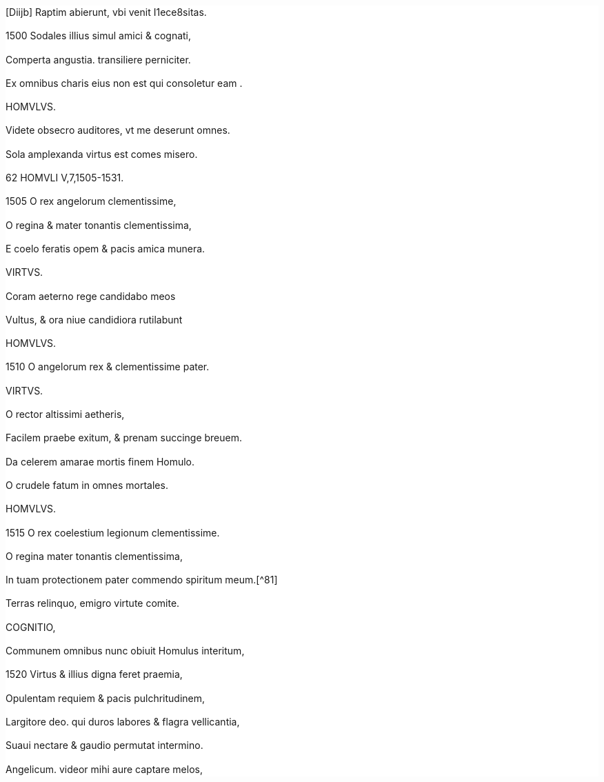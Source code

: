 \[Diijb\] Raptim abierunt, vbi venit I1ece8sitas.

1500 Sodales illius simul amici & cognati,

Comperta angustia. transiliere perniciter.

Ex omnibus charis eius non est qui consoletur eam .

HOMVLVS.

Videte obsecro auditores, vt me deserunt omnes.

Sola amplexanda virtus est comes misero.

62 HOMVLI V,7,1505-1531.

1505 O rex angelorum clementissime,

O regina & mater tonantis clementissima,

E coelo feratis opem & pacis amica munera.

VIRTVS.

Coram aeterno rege candidabo meos

Vultus, & ora niue candidiora rutilabunt

HOMVLVS.

1510 O angelorum rex & clementissime pater.

VIRTVS.

O rector altissimi aetheris,

Facilem praebe exitum, & prenam succinge breuem.

Da celerem amarae mortis finem Homulo.

O crudele fatum in omnes mortales.

HOMVLVS.

1515 O rex coelestium legionum clementissime.

O regina mater tonantis clementissima,

In tuam protectionem pater commendo spiritum meum.[^81]

Terras relinquo, emigro virtute comite.

COGNITIO,

Communem omnibus nunc obiuit Homulus interitum,

1520 Virtus & illius digna feret praemia,

Opulentam requiem & pacis pulchritudinem,

Largitore deo. qui duros labores & flagra vellicantia,

Suaui nectare & gaudio permutat intermino.

Angelicum. videor mihi aure captare melos,


[^1]: Alludit Terentianum illud in Phormione, Non possum adesse. Frequens prouerbium.
[^2]: Exclamatio in vecordem hominem.
[^3]: Ingratitudo conditi hominis
[^4]: Causa conditi hominis
[^5]: Accersit Deus Mortem.
[^6]: Aduolat Mors iaculum manu gestans.
[^7]: exultabunda Mors iussis Dei paret.
[^8]: carniuales subindicat dies & lupercales
[^9]: Procul conspiciens Homulum secum Mors loquitur.
[^10]: Aggreditur Mors Homulum; per manum apprehendens.
[^11]: Fugae studet Homulus splendide vestitus.
[^12]: Admirabundus & gemens.
[^13]: Secum loquitur Homulus pectora tundens.
[^14]: Vibrat manu Mors iaculatum.
[^15]: Moeroris plena Homuli exclamatio.
[^16]: Desperabundus Homulus gladium admouet gutturi.
[^17]: Subleuatis in coelum oculis orat Homulus.
[^18]: Prendit Mors Homulum per brachia.
[^19]: cum accusatione sui.
[^20]: Precatur Homulus Mortem supplex.
[^21]: Ostentat dextra telum
[^22]: Querimonia Homuli cum animi exhulceratione
[^23]: Suam Homulus damnat vitae stultitiam.
[^24]: Opprobratio in huius Mundi insanum amorem.
[^25]: Vesperi periphrasis.
[^26]: Sibi loquitur mutata persona.
[^27]: Homulus ad amicos & sodales quosque omnes.
[^28]: Pulchra amici pollicitatio.
[^29]: Vibrat manu gladium Hannio.
[^30]: Ostendit manu strictum gladium.
[^31]: Laus virtutis.
[^32]: Ficta amicitia graphice depingitur
[^33]: Exponit homulus sui moeroris causam.
[^34]: Mortis periphrasis.
[^35]: Studia iuuentutis.
[^36]: In Bellerophontem execratur homulus.
[^37]: Cum summa animi desperatione.
[^38]: Querimonia Homuli de sua infelicitate hominumque instabilitate.
[^39]: Alta voce nunc vocat amicos Homulus
[^40]: Habebit Megarius duos famulos stipatores.
[^41]: Ad hunc Homuli clamorem mulieres exibunt.
[^42]: Hic clatria ostendet Homulosibi adstantes proles.
[^43]: Sibi Homulus loquitur.
[^44]: Gemebundus sibi loquitur Homulus.
[^45]: Habebit opulentia aureum in manu scyphum vini plenum.
[^46]: Reclinabit sedens Homulus inter manus caput instar meditabundi cogitabundique paulisper in propatulo, vt videatur ab omnibus. Inde surget, hoc modo proloquens.
[^47]: Sedebit moerens virtus.
[^48]: Complodet manus supplicans Homulus.
[^49]: Stabit nutabunda virtus.
[^50]: Ostendit veteres & fuliginosas literas.
[^51]: Voluit reuoluitque literas instar querentis.
[^52]: Manu retinet volentem virtutem.
[^53]: Languida loquitur virtus.
[^54]: Non rogata accedit cognitio.
[^55]: Tradit confessio Homulo crucem in manum.
[^56]: Alloquitur Confessio Cognitionem.
[^57]: Hic ascendat Maria in thronum assessura filio ad sinistram.
[^58]: Hic procumbat homulus ante Mariam supplex, quae sedebit iuxta christum filium ad sinistram in throno qui cortinis vndique claudi possit & aperiri.
[^59]: Hic clauditur thronus dei, & Homulus vertit se ad cognitionem.
[^60]: Aperiatur rursus thronus, et procidens in genua Homulus & humeros nudos flagellans, oret ad deum.
[^61]: Exuit Homulus vestes & capit virgas a cognitione quibus nudos flagellet humeros.
[^62]: Orat Homulus ad sanctam trinitatem, gratiam agens de percepta poenitentia.
[^63]: Hic se flagellat Homulus.
[^64]: Iterum flagellat loquens. Surgit Homulus & loquitur astanti turbae. Surgit virtus.
[^65]: Porrigit Homulus Virtuti manum.
[^66]: Dat Homulo cilicium induendum.
[^67]: Complectitur dextera virtutem & cognitionem.
[^68]: Acutiori voce inclamabit Homulus & mox prodibunt quatuor nimphae.
[^69]: Hoc dicto abit Homulus ad sacerdotem confessurus reatus, & aperitur locus cortinis clausus vbi sedebat poenitentiarius, qui dicta confessione, tradet homulo Eucharistiae speciem.
[^70]: Conuiciantur mutuo cacodaemones ob amissum Homulum.
[^71]: Est noua scena, nam cacodaemones mutuo se verberibus caedentes hinc abeunt.
[^72]: Et succedit Virtus & Homulus cum reliquis virginibus, vnde Virtus rem orditur dicens. Habebit Homulus crucem in manibus.